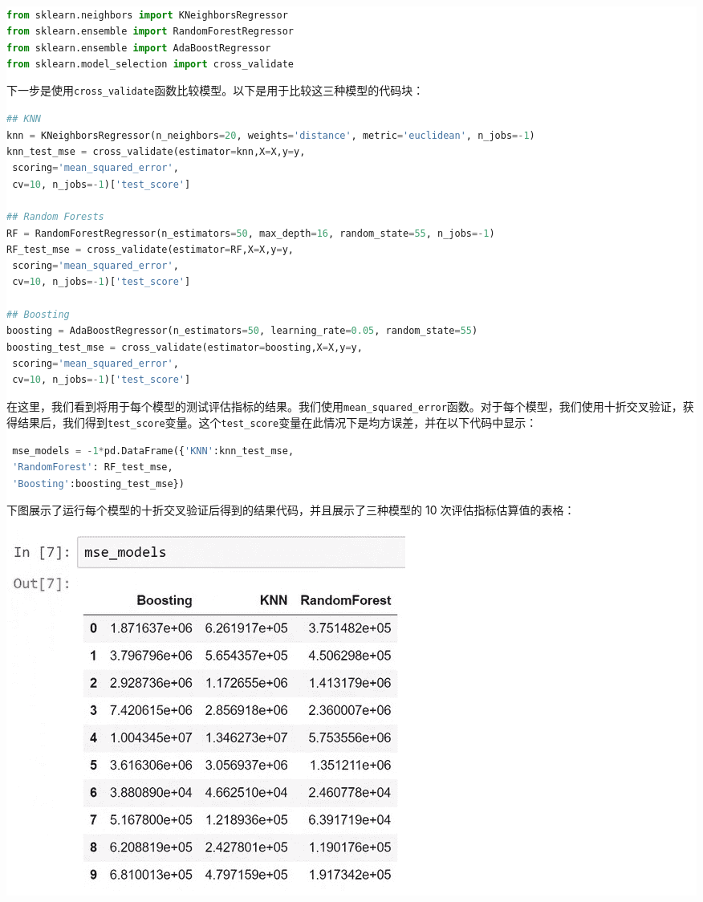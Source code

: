 ```py
from sklearn.neighbors import KNeighborsRegressor
from sklearn.ensemble import RandomForestRegressor
from sklearn.ensemble import AdaBoostRegressor
from sklearn.model_selection import cross_validate
```

下一步是使用`cross_validate`函数比较模型。以下是用于比较这三种模型的代码块：

```py
## KNN
knn = KNeighborsRegressor(n_neighbors=20, weights='distance', metric='euclidean', n_jobs=-1)
knn_test_mse = cross_validate(estimator=knn,X=X,y=y,
 scoring='mean_squared_error', 
 cv=10, n_jobs=-1)['test_score']

## Random Forests
RF = RandomForestRegressor(n_estimators=50, max_depth=16, random_state=55, n_jobs=-1)
RF_test_mse = cross_validate(estimator=RF,X=X,y=y,
 scoring='mean_squared_error', 
 cv=10, n_jobs=-1)['test_score']

## Boosting
boosting = AdaBoostRegressor(n_estimators=50, learning_rate=0.05, random_state=55) 
boosting_test_mse = cross_validate(estimator=boosting,X=X,y=y,
 scoring='mean_squared_error', 
 cv=10, n_jobs=-1)['test_score']
```

在这里，我们看到将用于每个模型的测试评估指标的结果。我们使用`mean_squared_error`函数。对于每个模型，我们使用十折交叉验证，获得结果后，我们得到`test_score`变量。这个`test_score`变量在此情况下是均方误差，并在以下代码中显示：

```py
 mse_models = -1*pd.DataFrame({'KNN':knn_test_mse,
 'RandomForest': RF_test_mse,
 'Boosting':boosting_test_mse})
```

下图展示了运行每个模型的十折交叉验证后得到的结果代码，并且展示了三种模型的 10 次评估指标估算值的表格：

![](img/3371935f-fe8f-49f7-97e0-b4f194856d59.png)
